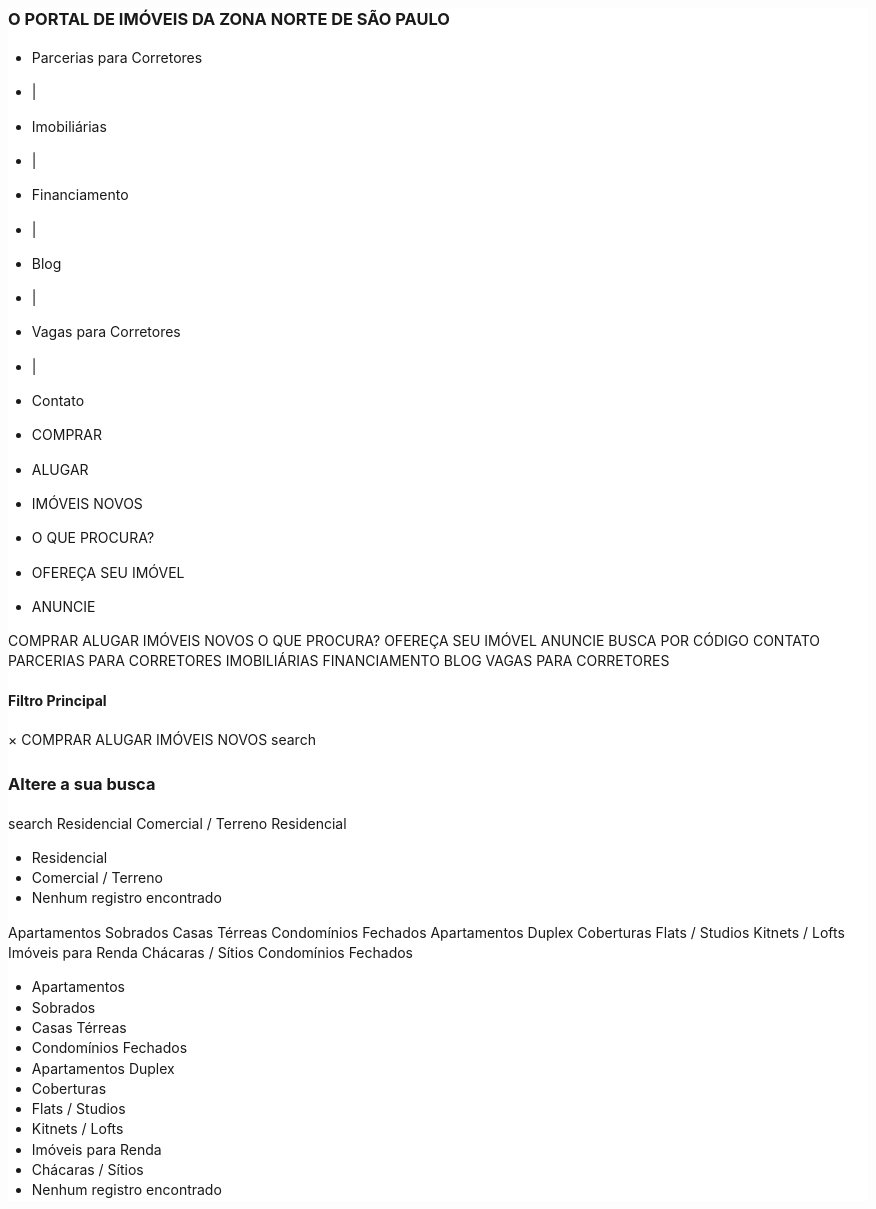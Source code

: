 ###  O PORTAL DE IMÓVEIS DA **ZONA NORTE** DE SÃO PAULO
  * Parcerias para Corretores
  * |
  * Imobiliárias
  * |
  * Financiamento
  * |
  * Blog
  * |
  * Vagas para Corretores
  * |
  * Contato


  * COMPRAR
  * ALUGAR
  * IMÓVEIS NOVOS
  * O QUE PROCURA?
  * OFEREÇA SEU IMÓVEL
  * ANUNCIE


COMPRAR ALUGAR IMÓVEIS NOVOS O QUE PROCURA? OFEREÇA SEU IMÓVEL ANUNCIE BUSCA POR CÓDIGO CONTATO PARCERIAS PARA CORRETORES IMOBILIÁRIAS FINANCIAMENTO BLOG VAGAS PARA CORRETORES
#### Filtro Principal
×
COMPRAR
ALUGAR
IMÓVEIS NOVOS
search 
###  Altere a sua busca
search 
Residencial Comercial / Terreno
Residencial
  * Residencial
  * Comercial / Terreno
  * Nenhum registro encontrado


Apartamentos Sobrados Casas Térreas Condomínios Fechados Apartamentos Duplex Coberturas Flats / Studios Kitnets / Lofts Imóveis para Renda Chácaras / Sítios
Condomínios Fechados
  * Apartamentos
  * Sobrados
  * Casas Térreas
  * Condomínios Fechados
  * Apartamentos Duplex
  * Coberturas
  * Flats / Studios
  * Kitnets / Lofts
  * Imóveis para Renda
  * Chácaras / Sítios
  * Nenhum registro encontrado
